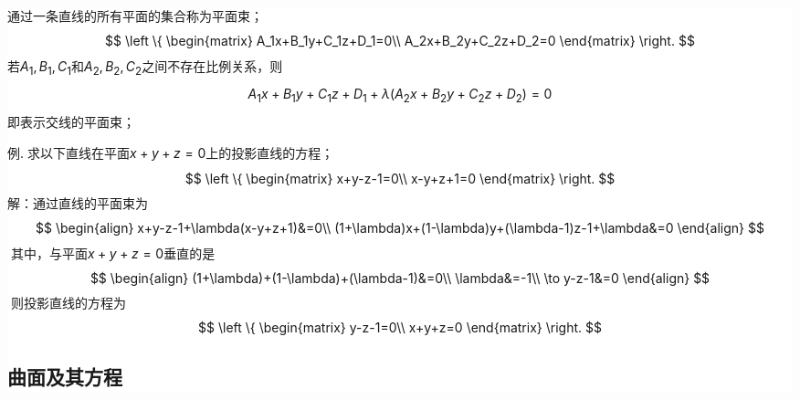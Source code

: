 通过一条直线的所有平面的集合称为平面束；
$$
\left \{
\begin{matrix}
A_1x+B_1y+C_1z+D_1=0\\
A_2x+B_2y+C_2z+D_2=0
\end{matrix}
\right.
$$
若$A_1,B_1,C_1$和$A_2,B_2,C_2$之间不存在比例关系，则
$$
A_1x+B_1y+C_1z+D_1+\lambda(A_2x+B_2y+C_2z+D_2)=0
$$
即表示交线的平面束；

例. 求以下直线在平面$x+y+z=0$上的投影直线的方程；
$$
\left \{
\begin{matrix}
x+y-z-1=0\\
x-y+z+1=0
\end{matrix}
\right.
$$
解：通过直线的平面束为
$$
\begin{align}
x+y-z-1+\lambda(x-y+z+1)&=0\\
(1+\lambda)x+(1-\lambda)y+(\lambda-1)z-1+\lambda&=0
\end{align}
$$
​		其中，与平面$x+y+z=0$垂直的是
$$
\begin{align}
(1+\lambda)+(1-\lambda)+(\lambda-1)&=0\\
\lambda&=-1\\
\to y-z-1&=0
\end{align}
$$
​		则投影直线的方程为
$$
\left \{
\begin{matrix}
y-z-1=0\\
x+y+z=0
\end{matrix}
\right.
$$

## 曲面及其方程
